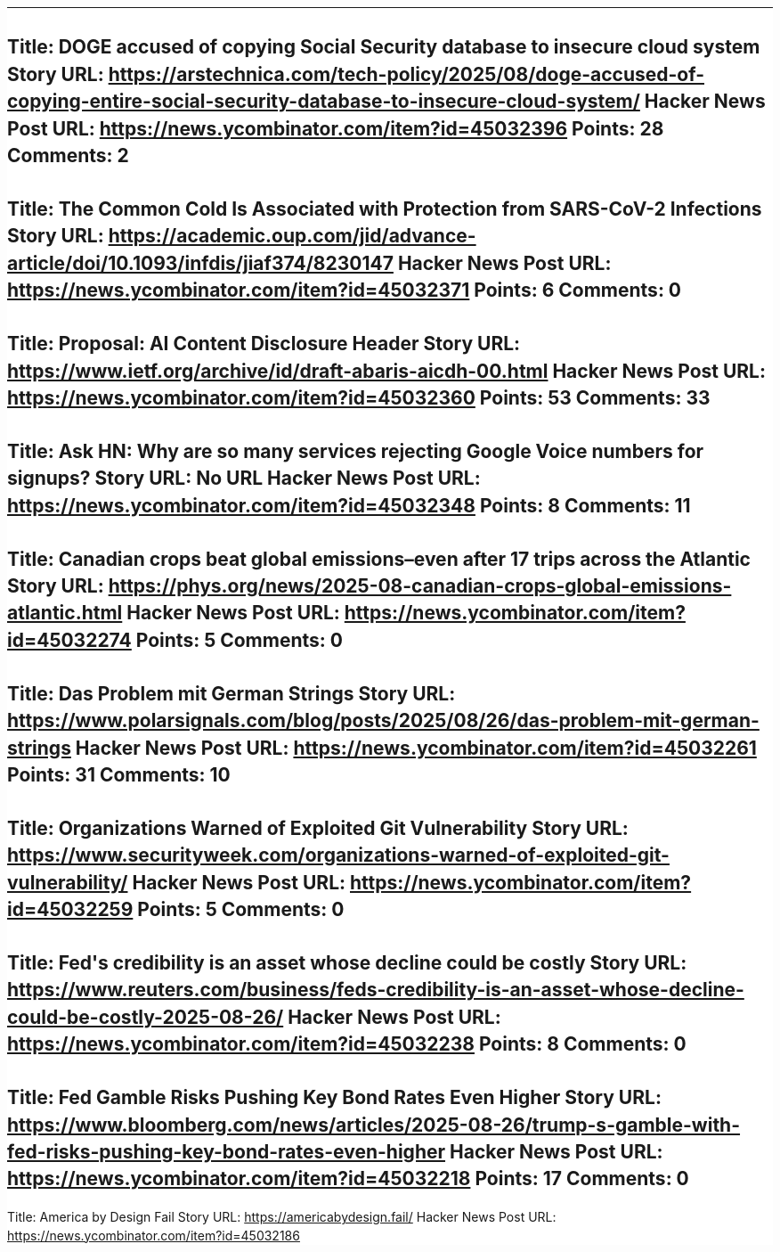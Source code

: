 ----------------------------------------
Title: DOGE accused of copying Social Security database to insecure cloud system
Story URL: https://arstechnica.com/tech-policy/2025/08/doge-accused-of-copying-entire-social-security-database-to-insecure-cloud-system/
Hacker News Post URL: https://news.ycombinator.com/item?id=45032396
Points: 28
Comments: 2
----------------------------------------
Title: The Common Cold Is Associated with Protection from SARS-CoV-2 Infections
Story URL: https://academic.oup.com/jid/advance-article/doi/10.1093/infdis/jiaf374/8230147
Hacker News Post URL: https://news.ycombinator.com/item?id=45032371
Points: 6
Comments: 0
----------------------------------------
Title: Proposal: AI Content Disclosure Header
Story URL: https://www.ietf.org/archive/id/draft-abaris-aicdh-00.html
Hacker News Post URL: https://news.ycombinator.com/item?id=45032360
Points: 53
Comments: 33
----------------------------------------
Title: Ask HN: Why are so many services rejecting Google Voice numbers for signups?
Story URL: No URL
Hacker News Post URL: https://news.ycombinator.com/item?id=45032348
Points: 8
Comments: 11
----------------------------------------
Title: Canadian crops beat global emissions–even after 17 trips across the Atlantic
Story URL: https://phys.org/news/2025-08-canadian-crops-global-emissions-atlantic.html
Hacker News Post URL: https://news.ycombinator.com/item?id=45032274
Points: 5
Comments: 0
----------------------------------------
Title: Das Problem mit German Strings
Story URL: https://www.polarsignals.com/blog/posts/2025/08/26/das-problem-mit-german-strings
Hacker News Post URL: https://news.ycombinator.com/item?id=45032261
Points: 31
Comments: 10
----------------------------------------
Title: Organizations Warned of Exploited Git Vulnerability
Story URL: https://www.securityweek.com/organizations-warned-of-exploited-git-vulnerability/
Hacker News Post URL: https://news.ycombinator.com/item?id=45032259
Points: 5
Comments: 0
----------------------------------------
Title: Fed's credibility is an asset whose decline could be costly
Story URL: https://www.reuters.com/business/feds-credibility-is-an-asset-whose-decline-could-be-costly-2025-08-26/
Hacker News Post URL: https://news.ycombinator.com/item?id=45032238
Points: 8
Comments: 0
----------------------------------------
Title: Fed Gamble Risks Pushing Key Bond Rates Even Higher
Story URL: https://www.bloomberg.com/news/articles/2025-08-26/trump-s-gamble-with-fed-risks-pushing-key-bond-rates-even-higher
Hacker News Post URL: https://news.ycombinator.com/item?id=45032218
Points: 17
Comments: 0
----------------------------------------
Title: America by Design Fail
Story URL: https://americabydesign.fail/
Hacker News Post URL: https://news.ycombinator.com/item?id=45032186